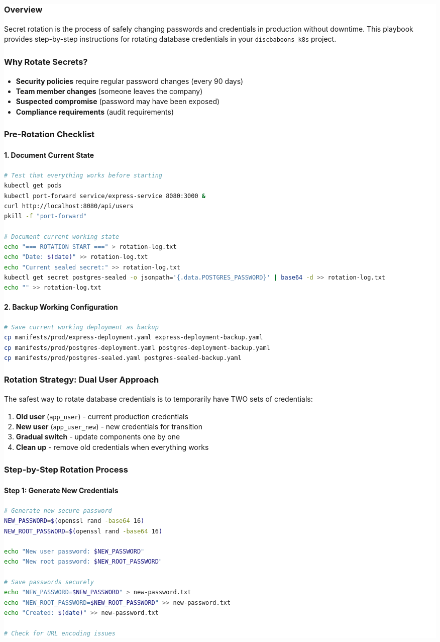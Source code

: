 ### Overview
Secret rotation is the process of safely changing passwords and credentials in production without downtime. This playbook provides step-by-step instructions for rotating database credentials in your `discbaboons_k8s` project.

### Why Rotate Secrets?
- **Security policies** require regular password changes (every 90 days)
- **Team member changes** (someone leaves the company)
- **Suspected compromise** (password may have been exposed)
- **Compliance requirements** (audit requirements)

### Pre-Rotation Checklist

#### 1. Document Current State
```bash
# Test that everything works before starting
kubectl get pods
kubectl port-forward service/express-service 8080:3000 &
curl http://localhost:8080/api/users
pkill -f "port-forward"

# Document current working state
echo "=== ROTATION START ===" > rotation-log.txt
echo "Date: $(date)" >> rotation-log.txt
echo "Current sealed secret:" >> rotation-log.txt
kubectl get secret postgres-sealed -o jsonpath='{.data.POSTGRES_PASSWORD}' | base64 -d >> rotation-log.txt
echo "" >> rotation-log.txt
```

#### 2. Backup Working Configuration
```bash
# Save current working deployment as backup
cp manifests/prod/express-deployment.yaml express-deployment-backup.yaml
cp manifests/prod/postgres-deployment.yaml postgres-deployment-backup.yaml
cp manifests/prod/postgres-sealed.yaml postgres-sealed-backup.yaml
```

### Rotation Strategy: Dual User Approach

The safest way to rotate database credentials is to temporarily have TWO sets of credentials:
1. **Old user** (`app_user`) - current production credentials
2. **New user** (`app_user_new`) - new credentials for transition
3. **Gradual switch** - update components one by one
4. **Clean up** - remove old credentials when everything works

### Step-by-Step Rotation Process

#### Step 1: Generate New Credentials
```bash
# Generate new secure password
NEW_PASSWORD=$(openssl rand -base64 16)
NEW_ROOT_PASSWORD=$(openssl rand -base64 16)

echo "New user password: $NEW_PASSWORD"
echo "New root password: $NEW_ROOT_PASSWORD"

# Save passwords securely
echo "NEW_PASSWORD=$NEW_PASSWORD" > new-password.txt
echo "NEW_ROOT_PASSWORD=$NEW_ROOT_PASSWORD" >> new-password.txt
echo "Created: $(date)" >> new-password.txt

# Check for URL encoding issues
```